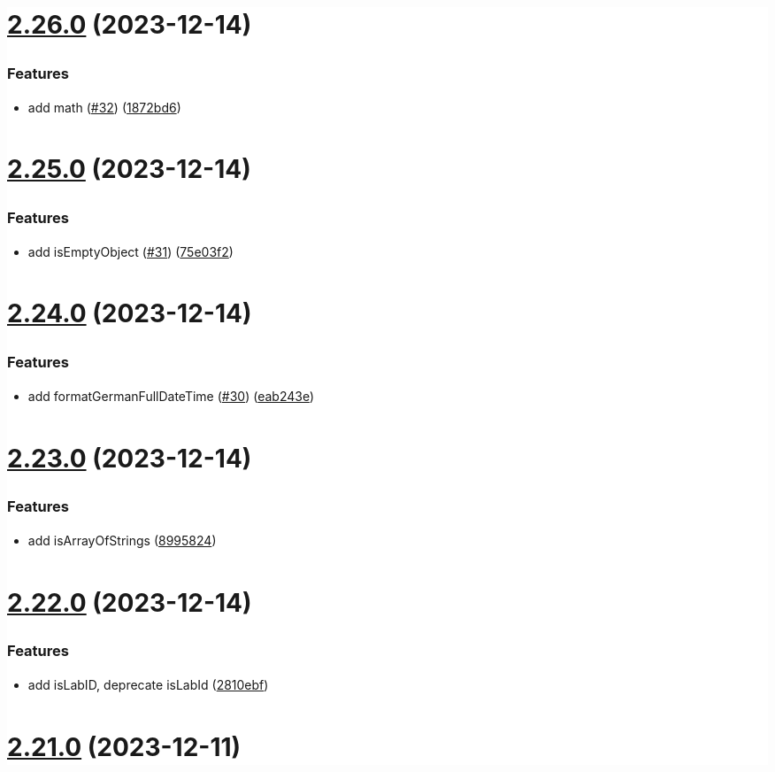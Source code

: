 # [2.26.0](https://github.com/mll-lab/js-utils/compare/v2.25.0...v2.26.0) (2023-12-14)


### Features

* add math ([#32](https://github.com/mll-lab/js-utils/issues/32)) ([1872bd6](https://github.com/mll-lab/js-utils/commit/1872bd6e638a4307f74625f6bf51f1bb99d4348d))

# [2.25.0](https://github.com/mll-lab/js-utils/compare/v2.24.0...v2.25.0) (2023-12-14)


### Features

* add isEmptyObject ([#31](https://github.com/mll-lab/js-utils/issues/31)) ([75e03f2](https://github.com/mll-lab/js-utils/commit/75e03f265e64086c1965ddb22ed447884f5755ea))

# [2.24.0](https://github.com/mll-lab/js-utils/compare/v2.23.0...v2.24.0) (2023-12-14)


### Features

* add formatGermanFullDateTime ([#30](https://github.com/mll-lab/js-utils/issues/30)) ([eab243e](https://github.com/mll-lab/js-utils/commit/eab243ed4696a9eda75a8c3ae3a4071b2a73abc0))

# [2.23.0](https://github.com/mll-lab/js-utils/compare/v2.22.0...v2.23.0) (2023-12-14)


### Features

* add isArrayOfStrings ([8995824](https://github.com/mll-lab/js-utils/commit/8995824e52d6e495741db27286464d06321cafb0))

# [2.22.0](https://github.com/mll-lab/js-utils/compare/v2.21.0...v2.22.0) (2023-12-14)


### Features

* add isLabID, deprecate isLabId ([2810ebf](https://github.com/mll-lab/js-utils/commit/2810ebf8cc2b3306531007d899a24cc648beaec8))

# [2.21.0](https://github.com/mll-lab/js-utils/compare/v2.20.1...v2.21.0) (2023-12-11)
